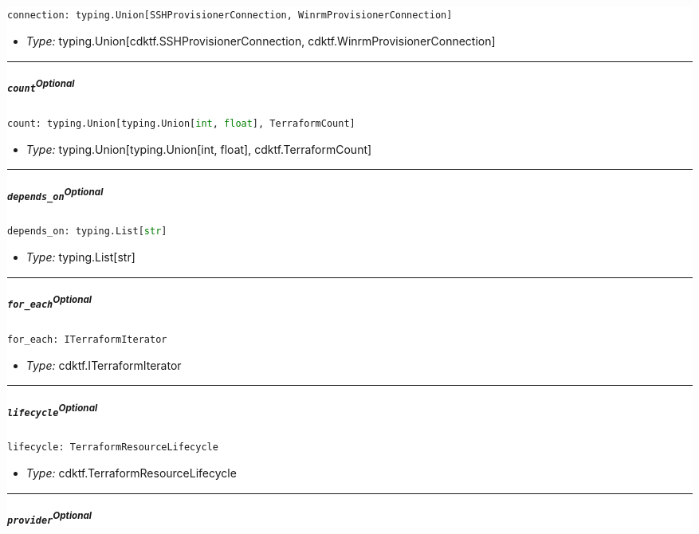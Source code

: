 ```python
connection: typing.Union[SSHProvisionerConnection, WinrmProvisionerConnection]
```

- *Type:* typing.Union[cdktf.SSHProvisionerConnection, cdktf.WinrmProvisionerConnection]

---

##### `count`<sup>Optional</sup> <a name="count" id="rhizo-co-terraform-provider-opsgenie.incidentTemplate.IncidentTemplate.property.count"></a>

```python
count: typing.Union[typing.Union[int, float], TerraformCount]
```

- *Type:* typing.Union[typing.Union[int, float], cdktf.TerraformCount]

---

##### `depends_on`<sup>Optional</sup> <a name="depends_on" id="rhizo-co-terraform-provider-opsgenie.incidentTemplate.IncidentTemplate.property.dependsOn"></a>

```python
depends_on: typing.List[str]
```

- *Type:* typing.List[str]

---

##### `for_each`<sup>Optional</sup> <a name="for_each" id="rhizo-co-terraform-provider-opsgenie.incidentTemplate.IncidentTemplate.property.forEach"></a>

```python
for_each: ITerraformIterator
```

- *Type:* cdktf.ITerraformIterator

---

##### `lifecycle`<sup>Optional</sup> <a name="lifecycle" id="rhizo-co-terraform-provider-opsgenie.incidentTemplate.IncidentTemplate.property.lifecycle"></a>

```python
lifecycle: TerraformResourceLifecycle
```

- *Type:* cdktf.TerraformResourceLifecycle

---

##### `provider`<sup>Optional</sup> <a name="provider" id="rhizo-co-terraform-provider-opsgenie.incidentTemplate.IncidentTemplate.property.provider"></a>
